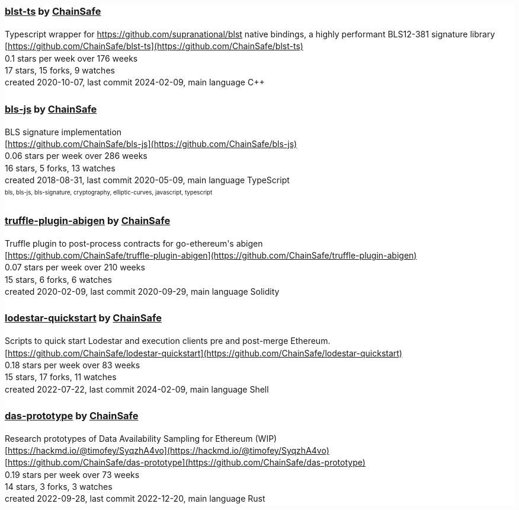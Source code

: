 
### [blst-ts](https://github.com/ChainSafe/blst-ts) by [ChainSafe](https://github.com/ChainSafe)  
Typescript wrapper for https://github.com/supranational/blst native bindings, a highly performant BLS12-381 signature library  
[https://github.com/ChainSafe/blst-ts](https://github.com/ChainSafe/blst-ts)  
0.1 stars per week over 176 weeks  
17 stars, 15 forks, 9 watches  
created 2020-10-07, last commit 2024-02-09, main language C++  


### [bls-js](https://github.com/ChainSafe/bls-js) by [ChainSafe](https://github.com/ChainSafe)  
BLS signature implementation  
[https://github.com/ChainSafe/bls-js](https://github.com/ChainSafe/bls-js)  
0.06 stars per week over 286 weeks  
16 stars, 5 forks, 13 watches  
created 2018-08-31, last commit 2020-05-09, main language TypeScript  
<sub><sup>bls, bls-js, bls-signature, cryptography, elliptic-curves, javascript, typescript</sup></sub>


### [truffle-plugin-abigen](https://github.com/ChainSafe/truffle-plugin-abigen) by [ChainSafe](https://github.com/ChainSafe)  
Truffle plugin to post-process contracts for go-ethereum's abigen  
[https://github.com/ChainSafe/truffle-plugin-abigen](https://github.com/ChainSafe/truffle-plugin-abigen)  
0.07 stars per week over 210 weeks  
15 stars, 6 forks, 6 watches  
created 2020-02-09, last commit 2020-09-29, main language Solidity  


### [lodestar-quickstart](https://github.com/ChainSafe/lodestar-quickstart) by [ChainSafe](https://github.com/ChainSafe)  
Scripts to quick start Lodestar and execution clients pre and post-merge Ethereum.  
[https://github.com/ChainSafe/lodestar-quickstart](https://github.com/ChainSafe/lodestar-quickstart)  
0.18 stars per week over 83 weeks  
15 stars, 17 forks, 11 watches  
created 2022-07-22, last commit 2024-02-09, main language Shell  


### [das-prototype](https://github.com/ChainSafe/das-prototype) by [ChainSafe](https://github.com/ChainSafe)  
Research prototypes of Data Availability Sampling for Ethereum (WIP)  
[https://hackmd.io/@timofey/SyqzhA4vo](https://hackmd.io/@timofey/SyqzhA4vo)  
[https://github.com/ChainSafe/das-prototype](https://github.com/ChainSafe/das-prototype)  
0.19 stars per week over 73 weeks  
14 stars, 3 forks, 3 watches  
created 2022-09-28, last commit 2022-12-20, main language Rust  
